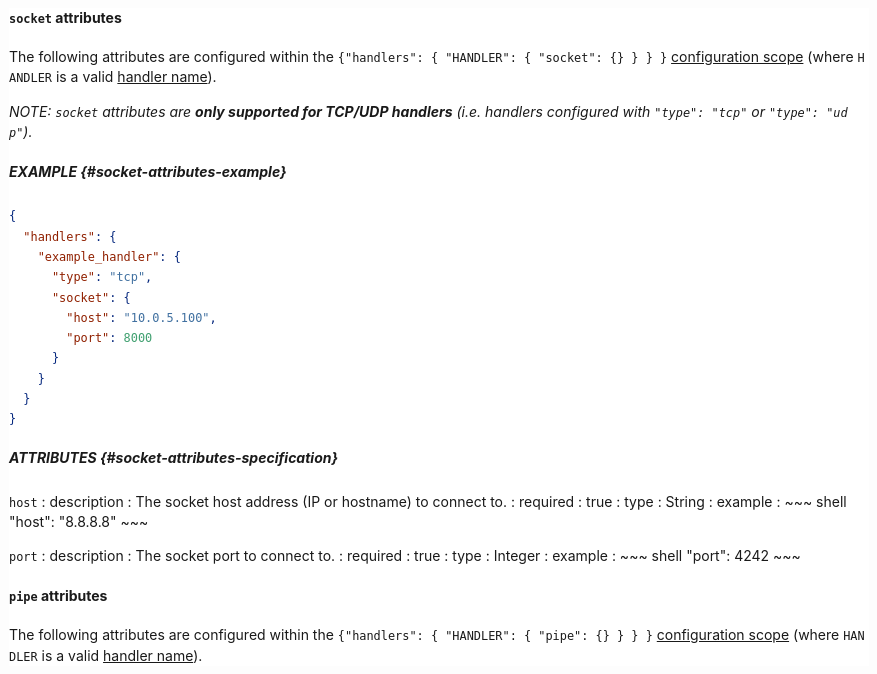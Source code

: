 #### `socket` attributes

The following attributes are configured within the `{"handlers": { "HANDLER": {
"socket": {} } } }` [configuration scope][9] (where `HANDLER` is a valid
[handler name][15]).

_NOTE: `socket` attributes are **only supported for TCP/UDP handlers** (i.e.
handlers configured with `"type": "tcp"` or `"type": "udp"`)._

##### EXAMPLE {#socket-attributes-example}

~~~ json
{
  "handlers": {
    "example_handler": {
      "type": "tcp",
      "socket": {
        "host": "10.0.5.100",
        "port": 8000
      }
    }
  }
}
~~~

##### ATTRIBUTES {#socket-attributes-specification}

`host`
: description
  : The socket host address (IP or hostname) to connect to.
: required
  : true
: type
  : String
: example
  : ~~~ shell
    "host": "8.8.8.8"
    ~~~

`port`
: description
  : The socket port to connect to.
: required
  : true
: type
  : Integer
: example
  : ~~~ shell
    "port": 4242
    ~~~

#### `pipe` attributes

The following attributes are configured within the `{"handlers": { "HANDLER": {
"pipe": {} } } }` [configuration scope][9] (where `HANDLER` is a valid [handler
name][15]).


[?]:  #
[1]:  server.html
[2]:  events.html
[3]:  checks.html
[4]:  https://en.wikipedia.org/wiki/Standard_streams
[5]:  transport.html
[6]:  events.html#event-data
[7]:  https://en.wikipedia.org/wiki/PATH_(variable)
[8]:  https://en.wikipedia.org/wiki/Network_socket
[9]:  configuration.html#configuration-scopes
[10]: http://ruby-doc.org/core-2.2.0/Regexp.html
[11]: plugins.html
[12]: #subdue-attributes
[13]: #socket-attributes
[14]: #pipe-attributes
[15]: #handler-names